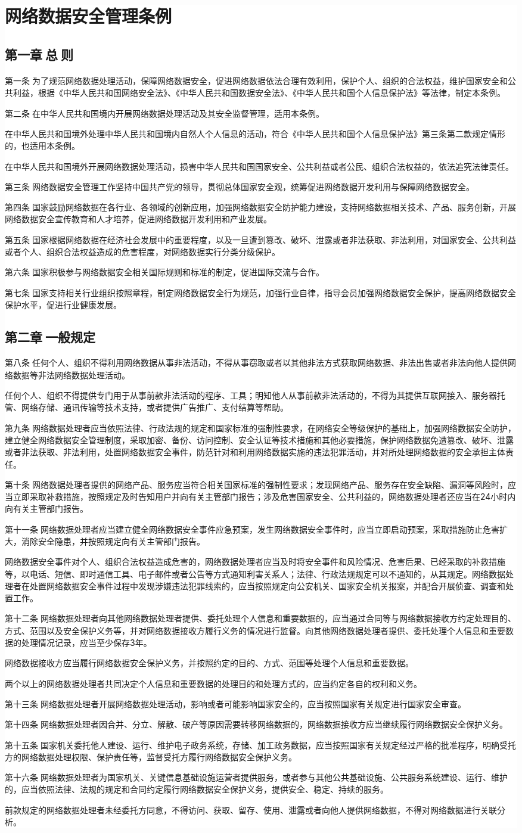 # 网络数据安全管理条例



## 第一章 总 则

第一条 为了规范网络数据处理活动，保障网络数据安全，促进网络数据依法合理有效利用，保护个人、组织的合法权益，维护国家安全和公共利益，根据《中华人民共和国网络安全法》、《中华人民共和国数据安全法》、《中华人民共和国个人信息保护法》等法律，制定本条例。

第二条 在中华人民共和国境内开展网络数据处理活动及其安全监督管理，适用本条例。

在中华人民共和国境外处理中华人民共和国境内自然人个人信息的活动，符合《中华人民共和国个人信息保护法》第三条第二款规定情形的，也适用本条例。

在中华人民共和国境外开展网络数据处理活动，损害中华人民共和国国家安全、公共利益或者公民、组织合法权益的，依法追究法律责任。

第三条 网络数据安全管理工作坚持中国共产党的领导，贯彻总体国家安全观，统筹促进网络数据开发利用与保障网络数据安全。

第四条 国家鼓励网络数据在各行业、各领域的创新应用，加强网络数据安全防护能力建设，支持网络数据相关技术、产品、服务创新，开展网络数据安全宣传教育和人才培养，促进网络数据开发利用和产业发展。

第五条 国家根据网络数据在经济社会发展中的重要程度，以及一旦遭到篡改、破坏、泄露或者非法获取、非法利用，对国家安全、公共利益或者个人、组织合法权益造成的危害程度，对网络数据实行分类分级保护。

第六条 国家积极参与网络数据安全相关国际规则和标准的制定，促进国际交流与合作。

第七条 国家支持相关行业组织按照章程，制定网络数据安全行为规范，加强行业自律，指导会员加强网络数据安全保护，提高网络数据安全保护水平，促进行业健康发展。

## 第二章 一般规定

第八条 任何个人、组织不得利用网络数据从事非法活动，不得从事窃取或者以其他非法方式获取网络数据、非法出售或者非法向他人提供网络数据等非法网络数据处理活动。

任何个人、组织不得提供专门用于从事前款非法活动的程序、工具；明知他人从事前款非法活动的，不得为其提供互联网接入、服务器托管、网络存储、通讯传输等技术支持，或者提供广告推广、支付结算等帮助。

第九条 网络数据处理者应当依照法律、行政法规的规定和国家标准的强制性要求，在网络安全等级保护的基础上，加强网络数据安全防护，建立健全网络数据安全管理制度，采取加密、备份、访问控制、安全认证等技术措施和其他必要措施，保护网络数据免遭篡改、破坏、泄露或者非法获取、非法利用，处置网络数据安全事件，防范针对和利用网络数据实施的违法犯罪活动，并对所处理网络数据的安全承担主体责任。

第十条 网络数据处理者提供的网络产品、服务应当符合相关国家标准的强制性要求；发现网络产品、服务存在安全缺陷、漏洞等风险时，应当立即采取补救措施，按照规定及时告知用户并向有关主管部门报告；涉及危害国家安全、公共利益的，网络数据处理者还应当在24小时内向有关主管部门报告。

第十一条 网络数据处理者应当建立健全网络数据安全事件应急预案，发生网络数据安全事件时，应当立即启动预案，采取措施防止危害扩大，消除安全隐患，并按照规定向有关主管部门报告。

网络数据安全事件对个人、组织合法权益造成危害的，网络数据处理者应当及时将安全事件和风险情况、危害后果、已经采取的补救措施等，以电话、短信、即时通信工具、电子邮件或者公告等方式通知利害关系人；法律、行政法规规定可以不通知的，从其规定。网络数据处理者在处置网络数据安全事件过程中发现涉嫌违法犯罪线索的，应当按照规定向公安机关、国家安全机关报案，并配合开展侦查、调查和处置工作。

第十二条 网络数据处理者向其他网络数据处理者提供、委托处理个人信息和重要数据的，应当通过合同等与网络数据接收方约定处理目的、方式、范围以及安全保护义务等，并对网络数据接收方履行义务的情况进行监督。向其他网络数据处理者提供、委托处理个人信息和重要数据的处理情况记录，应当至少保存3年。

网络数据接收方应当履行网络数据安全保护义务，并按照约定的目的、方式、范围等处理个人信息和重要数据。

两个以上的网络数据处理者共同决定个人信息和重要数据的处理目的和处理方式的，应当约定各自的权利和义务。

第十三条 网络数据处理者开展网络数据处理活动，影响或者可能影响国家安全的，应当按照国家有关规定进行国家安全审查。

第十四条 网络数据处理者因合并、分立、解散、破产等原因需要转移网络数据的，网络数据接收方应当继续履行网络数据安全保护义务。

第十五条 国家机关委托他人建设、运行、维护电子政务系统，存储、加工政务数据，应当按照国家有关规定经过严格的批准程序，明确受托方的网络数据处理权限、保护责任等，监督受托方履行网络数据安全保护义务。

第十六条 网络数据处理者为国家机关、关键信息基础设施运营者提供服务，或者参与其他公共基础设施、公共服务系统建设、运行、维护的，应当依照法律、法规的规定和合同约定履行网络数据安全保护义务，提供安全、稳定、持续的服务。

前款规定的网络数据处理者未经委托方同意，不得访问、获取、留存、使用、泄露或者向他人提供网络数据，不得对网络数据进行关联分析。
